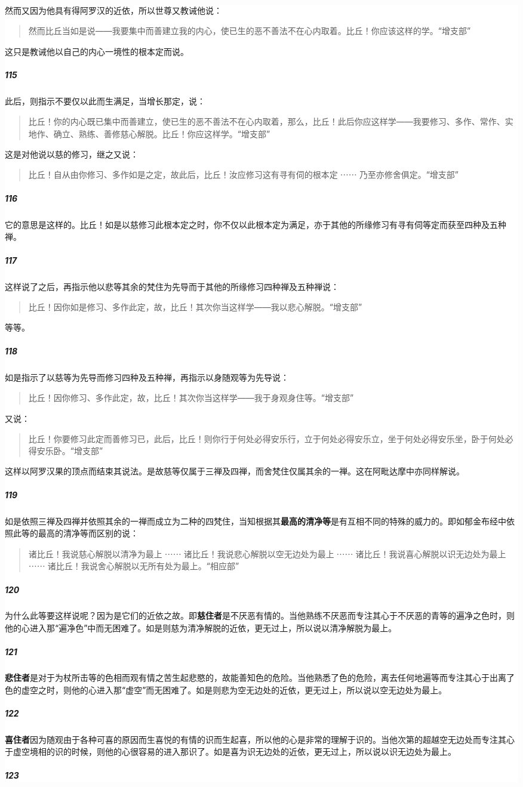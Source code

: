 然而又因为他具有得阿罗汉的近依，所以世尊又教诫他说：

> 然而比丘当如是说——我要集中而善建立我的内心，使已生的恶不善法不在心内取着。比丘！你应该这样的学。<q>增支部</q>

这只是教诫他以自己的内心一境性的根本定而说。

##### 115

此后，则指示不要仅以此而生满足，当增长那定，说：

> 比丘！你的内心既已集中而善建立，使已生的恶不善法不在心内取着，那么，比丘！此后你应这样学——我要修习、多作、常作、实地作、确立、熟练、善修慈心解脱。比丘！你应这样学。<q>增支部</q>

这是对他说以慈的修习，继之又说：

> 比丘！自从由你修习、多作如是之定，故此后，比丘！汝应修习这有寻有伺的根本定 ⋯⋯ 乃至亦修舍俱定。<q>增支部</q>

##### 116

它的意思是这样的。比丘！如是以慈修习此根本定之时，你不仅以此根本定为满足，亦于其他的所缘修习有寻有伺等定而获至四种及五种禅。

##### 117

这样说了之后，再指示他以悲等其余的梵住为先导而于其他的所缘修习四种禅及五种禅说：

> 比丘！因你如是修习、多作此定，故，比丘！其次你当这样学——我以悲心解脱。<q>增支部</q>

等等。

##### 118

如是指示了以慈等为先导而修习四种及五种禅，再指示以身随观等为先导说：

> 比丘！因你修习、多作此定，故，比丘！其次你当这样学——我于身观身住等。<q>增支部</q>

又说：

> 比丘！你要修习此定而善修习已，此后，比丘！则你行于何处必得安乐行，立于何处必得安乐立，坐于何处必得安乐坐，卧于何处必得安乐卧。<q>增支部</q>

这样以阿罗汉果的顶点而结束其说法。是故慈等仅属于三禅及四禅，而舍梵住仅属其余的一禅。这在阿毗达摩中亦同样解说。

##### 119

如是依照三禅及四禅并依照其余的一禅而成立为二种的四梵住，当知根据其**最高的清净等**是有互相不同的特殊的威力的。即如郁金布经中依照此等的最高的清净等而区别的说：

> 诸比丘！我说慈心解脱以清净为最上 ⋯⋯ 诸比丘！我说悲心解脱以空无边处为最上 ⋯⋯ 诸比丘！我说喜心解脱以识无边处为最上 ⋯⋯ 诸比丘！我说舍心解脱以无所有处为最上。<q>相应部</q>

##### 120

为什么此等要这样说呢？因为是它们的近依之故。即**慈住者**是不厌恶有情的。当他熟练不厌恶而专注其心于不厌恶的青等的遍净之色时，则他的心进入那<q>遍净色</q>中而无困难了。如是则慈为清净解脱的近依，更无过上，所以说以清净解脱为最上。

##### 121

**悲住者**是对于为杖所击等的色相而观有情之苦生起悲愍的，故能善知色的危险。当他熟悉了色的危险，离去任何地遍等而专注其心于出离了色的虚空之时，则他的心进入那<q>虚空</q>而无困难了。如是则悲为空无边处的近依，更无过上，所以说以空无边处为最上。

##### 122

**喜住者**因为随观由于各种可喜的原因而生喜悦的有情的识而生起喜，所以他的心是非常的理解于识的。当他次第的超越空无边处而专注其心于虚空境相的识的时候，则他的心很容易的进入那识了。如是喜为识无边处的近依，更无过上，所以说以识无边处为最上。

##### 123
